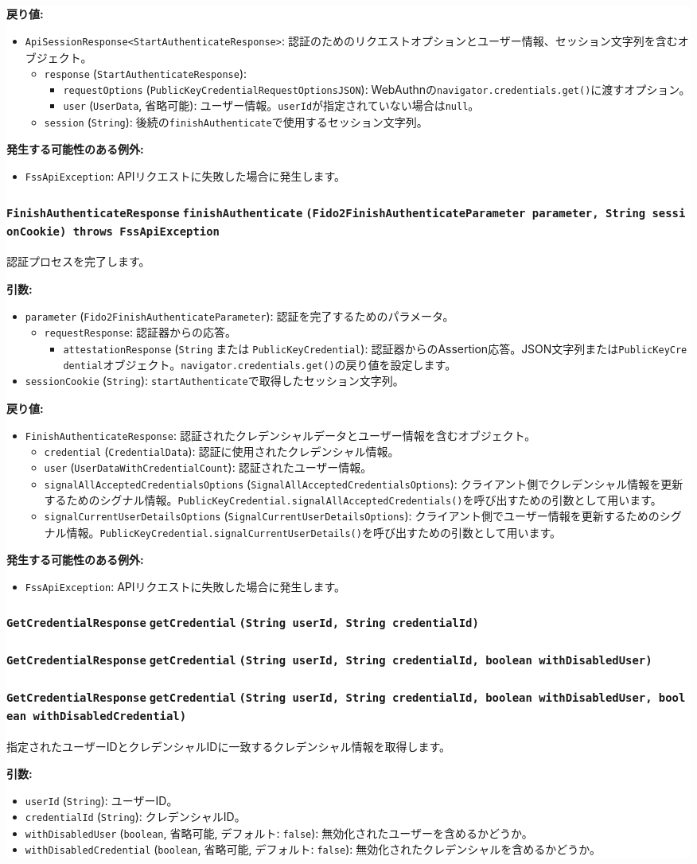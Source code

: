 **戻り値:**

*   `ApiSessionResponse<StartAuthenticateResponse>`: 認証のためのリクエストオプションとユーザー情報、セッション文字列を含むオブジェクト。
    *   `response` (`StartAuthenticateResponse`):
        *   `requestOptions` (`PublicKeyCredentialRequestOptionsJSON`): WebAuthnの`navigator.credentials.get()`に渡すオプション。
        *   `user` (`UserData`, 省略可能): ユーザー情報。`userId`が指定されていない場合は`null`。
    *   `session` (`String`): 後続の`finishAuthenticate`で使用するセッション文字列。

**発生する可能性のある例外:**

*   `FssApiException`: APIリクエストに失敗した場合に発生します。

### `FinishAuthenticateResponse` `finishAuthenticate` `(Fido2FinishAuthenticateParameter parameter, String sessionCookie) throws FssApiException`

認証プロセスを完了します。

**引数:**

*   `parameter` (`Fido2FinishAuthenticateParameter`): 認証を完了するためのパラメータ。
    *   `requestResponse`: 認証器からの応答。
        *   `attestationResponse` (`String` または `PublicKeyCredential`): 認証器からのAssertion応答。JSON文字列または`PublicKeyCredential`オブジェクト。`navigator.credentials.get()`の戻り値を設定します。
*   `sessionCookie` (`String`): `startAuthenticate`で取得したセッション文字列。

**戻り値:**

*   `FinishAuthenticateResponse`: 認証されたクレデンシャルデータとユーザー情報を含むオブジェクト。
    *   `credential` (`CredentialData`): 認証に使用されたクレデンシャル情報。
    *   `user` (`UserDataWithCredentialCount`): 認証されたユーザー情報。
    *   `signalAllAcceptedCredentialsOptions` (`SignalAllAcceptedCredentialsOptions`): クライアント側でクレデンシャル情報を更新するためのシグナル情報。`PublicKeyCredential.signalAllAcceptedCredentials()`を呼び出すための引数として用います。
    *   `signalCurrentUserDetailsOptions` (`SignalCurrentUserDetailsOptions`): クライアント側でユーザー情報を更新するためのシグナル情報。`PublicKeyCredential.signalCurrentUserDetails()`を呼び出すための引数として用います。

**発生する可能性のある例外:**

*   `FssApiException`: APIリクエストに失敗した場合に発生します。

### `GetCredentialResponse` `getCredential` `(String userId, String credentialId)`
### `GetCredentialResponse` `getCredential` `(String userId, String credentialId, boolean withDisabledUser)`
### `GetCredentialResponse` `getCredential` `(String userId, String credentialId, boolean withDisabledUser, boolean withDisabledCredential)`

指定されたユーザーIDとクレデンシャルIDに一致するクレデンシャル情報を取得します。

**引数:**

*   `userId` (`String`): ユーザーID。
*   `credentialId` (`String`): クレデンシャルID。
*   `withDisabledUser` (`boolean`, 省略可能, デフォルト: `false`): 無効化されたユーザーを含めるかどうか。
*   `withDisabledCredential` (`boolean`, 省略可能, デフォルト: `false`): 無効化されたクレデンシャルを含めるかどうか。
